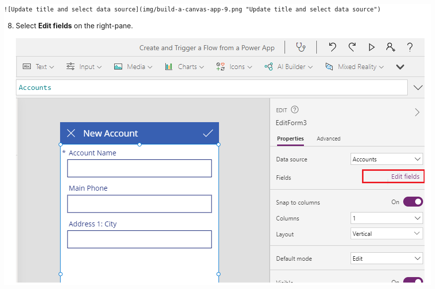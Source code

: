     ![Update title and select data source](img/build-a-canvas-app-9.png "Update title and select data source")
    
8.  Select **Edit fields** on the right-pane.
    
    ![Select edit fields.](img/build-a-canvas-app-10.png)
    